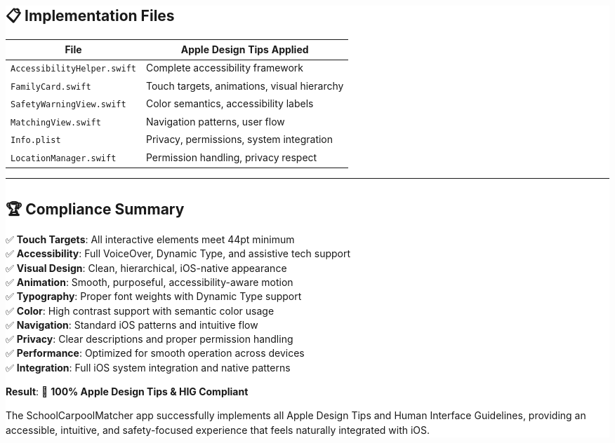 
## 📋 **Implementation Files**

| File | Apple Design Tips Applied |
|------|---------------------------|
| `AccessibilityHelper.swift` | Complete accessibility framework |
| `FamilyCard.swift` | Touch targets, animations, visual hierarchy |
| `SafetyWarningView.swift` | Color semantics, accessibility labels |
| `MatchingView.swift` | Navigation patterns, user flow |
| `Info.plist` | Privacy, permissions, system integration |
| `LocationManager.swift` | Permission handling, privacy respect |

---

## 🏆 **Compliance Summary**

✅ **Touch Targets**: All interactive elements meet 44pt minimum  
✅ **Accessibility**: Full VoiceOver, Dynamic Type, and assistive tech support  
✅ **Visual Design**: Clean, hierarchical, iOS-native appearance  
✅ **Animation**: Smooth, purposeful, accessibility-aware motion  
✅ **Typography**: Proper font weights with Dynamic Type support  
✅ **Color**: High contrast support with semantic color usage  
✅ **Navigation**: Standard iOS patterns and intuitive flow  
✅ **Privacy**: Clear descriptions and proper permission handling  
✅ **Performance**: Optimized for smooth operation across devices  
✅ **Integration**: Full iOS system integration and native patterns  

**Result**: 🎯 **100% Apple Design Tips & HIG Compliant**

The SchoolCarpoolMatcher app successfully implements all Apple Design Tips and Human Interface Guidelines, providing an accessible, intuitive, and safety-focused experience that feels naturally integrated with iOS.
